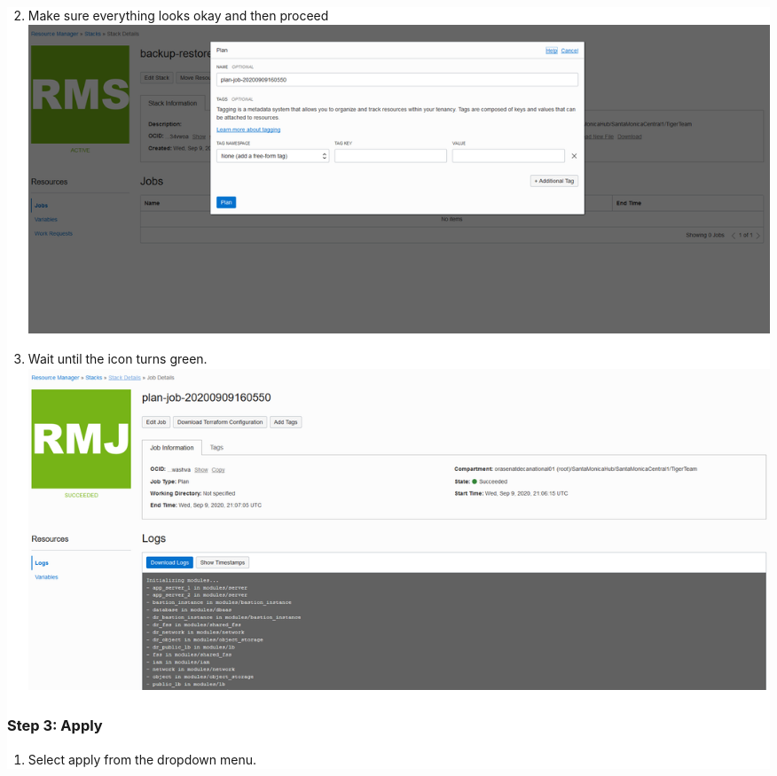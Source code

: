 2.  Make sure everything looks okay and then proceed
    ![](./screenshots/100screenshots/resource-manager-files/ResourceManager-Plan-2.PNG)

3.  Wait until the icon turns green.
    ![](./screenshots/100screenshots/resource-manager-files/ResourceManager-Plan-3.PNG)
    
### **Step 3:** Apply
    
    
1.  Select apply from the dropdown menu. 